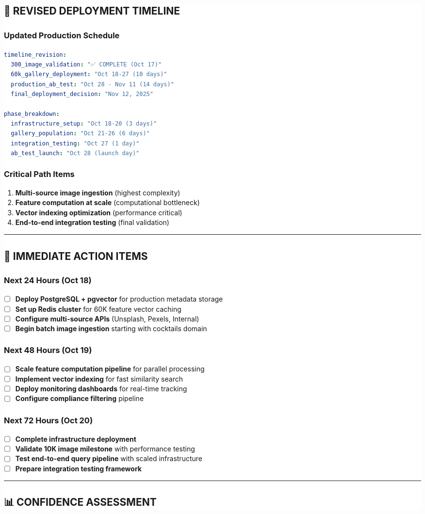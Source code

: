 ## 📅 **REVISED DEPLOYMENT TIMELINE**

### **Updated Production Schedule**
```yaml
timeline_revision:
  300_image_validation: "✅ COMPLETE (Oct 17)"
  60k_gallery_deployment: "Oct 18-27 (10 days)"
  production_ab_test: "Oct 28 - Nov 11 (14 days)"
  final_deployment_decision: "Nov 12, 2025"
  
phase_breakdown:
  infrastructure_setup: "Oct 18-20 (3 days)"
  gallery_population: "Oct 21-26 (6 days)" 
  integration_testing: "Oct 27 (1 day)"
  ab_test_launch: "Oct 28 (launch day)"
```

### **Critical Path Items**
1. **Multi-source image ingestion** (highest complexity)
2. **Feature computation at scale** (computational bottleneck)
3. **Vector indexing optimization** (performance critical)
4. **End-to-end integration testing** (final validation)

---

## 🚀 **IMMEDIATE ACTION ITEMS**

### **Next 24 Hours (Oct 18)**
- [ ] **Deploy PostgreSQL + pgvector** for production metadata storage
- [ ] **Set up Redis cluster** for 60K feature vector caching
- [ ] **Configure multi-source APIs** (Unsplash, Pexels, Internal)
- [ ] **Begin batch image ingestion** starting with cocktails domain

### **Next 48 Hours (Oct 19)**
- [ ] **Scale feature computation pipeline** for parallel processing
- [ ] **Implement vector indexing** for fast similarity search
- [ ] **Deploy monitoring dashboards** for real-time tracking
- [ ] **Configure compliance filtering** pipeline

### **Next 72 Hours (Oct 20)**
- [ ] **Complete infrastructure deployment** 
- [ ] **Validate 10K image milestone** with performance testing
- [ ] **Test end-to-end query pipeline** with scaled infrastructure
- [ ] **Prepare integration testing framework**

---

## 📊 **CONFIDENCE ASSESSMENT**
